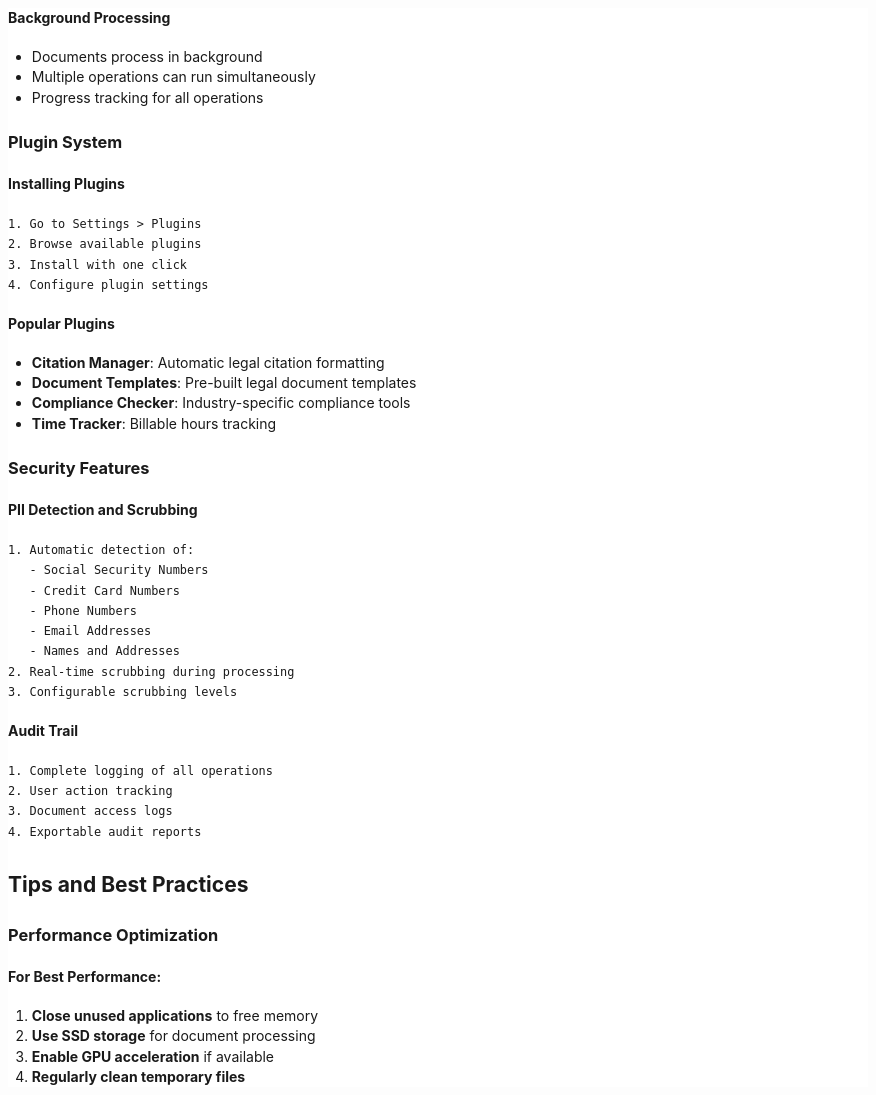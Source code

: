 #### Background Processing
- Documents process in background
- Multiple operations can run simultaneously
- Progress tracking for all operations

### Plugin System

#### Installing Plugins
```
1. Go to Settings > Plugins
2. Browse available plugins
3. Install with one click
4. Configure plugin settings
```

#### Popular Plugins
- **Citation Manager**: Automatic legal citation formatting
- **Document Templates**: Pre-built legal document templates
- **Compliance Checker**: Industry-specific compliance tools
- **Time Tracker**: Billable hours tracking

### Security Features

#### PII Detection and Scrubbing
```
1. Automatic detection of:
   - Social Security Numbers
   - Credit Card Numbers
   - Phone Numbers
   - Email Addresses
   - Names and Addresses
2. Real-time scrubbing during processing
3. Configurable scrubbing levels
```

#### Audit Trail
```
1. Complete logging of all operations
2. User action tracking
3. Document access logs
4. Exportable audit reports
```

## Tips and Best Practices

### Performance Optimization

#### For Best Performance:
1. **Close unused applications** to free memory
2. **Use SSD storage** for document processing
3. **Enable GPU acceleration** if available
4. **Regularly clean temporary files**
